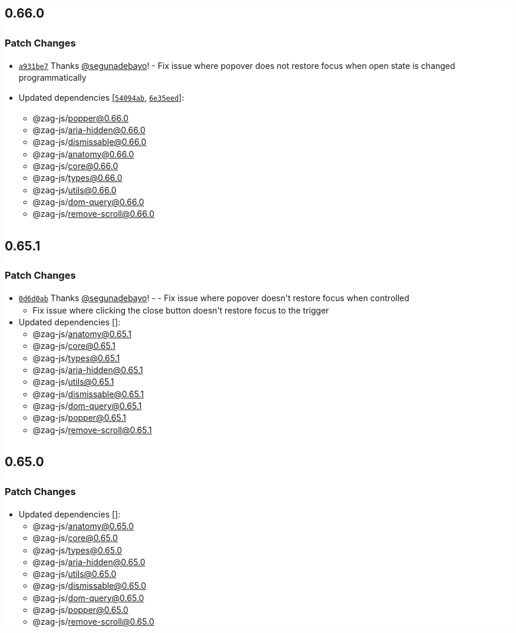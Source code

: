 ## 0.66.0

### Patch Changes

- [`a931be7`](https://github.com/chakra-ui/zag/commit/a931be769d79e44c8e99c8b16e479eb77782e6ca) Thanks
  [@segunadebayo](https://github.com/segunadebayo)! - Fix issue where popover does not restore focus when open state is
  changed programmatically

- Updated dependencies [[`54094ab`](https://github.com/chakra-ui/zag/commit/54094ab5005301b1f00ce062a7298b2399fa2b31),
  [`6e35eed`](https://github.com/chakra-ui/zag/commit/6e35eed3bea08165623539b68a8d1ce0a5e92fe1)]:
  - @zag-js/popper@0.66.0
  - @zag-js/aria-hidden@0.66.0
  - @zag-js/dismissable@0.66.0
  - @zag-js/anatomy@0.66.0
  - @zag-js/core@0.66.0
  - @zag-js/types@0.66.0
  - @zag-js/utils@0.66.0
  - @zag-js/dom-query@0.66.0
  - @zag-js/remove-scroll@0.66.0

## 0.65.1

### Patch Changes

- [`0d6d0ab`](https://github.com/chakra-ui/zag/commit/0d6d0ab41861961fd9422840e9b64e68ad907152) Thanks
  [@segunadebayo](https://github.com/segunadebayo)! - - Fix issue where popover doesn't restore focus when controlled
  - Fix issue where clicking the close button doesn't restore focus to the trigger
- Updated dependencies []:
  - @zag-js/anatomy@0.65.1
  - @zag-js/core@0.65.1
  - @zag-js/types@0.65.1
  - @zag-js/aria-hidden@0.65.1
  - @zag-js/utils@0.65.1
  - @zag-js/dismissable@0.65.1
  - @zag-js/dom-query@0.65.1
  - @zag-js/popper@0.65.1
  - @zag-js/remove-scroll@0.65.1

## 0.65.0

### Patch Changes

- Updated dependencies []:
  - @zag-js/anatomy@0.65.0
  - @zag-js/core@0.65.0
  - @zag-js/types@0.65.0
  - @zag-js/aria-hidden@0.65.0
  - @zag-js/utils@0.65.0
  - @zag-js/dismissable@0.65.0
  - @zag-js/dom-query@0.65.0
  - @zag-js/popper@0.65.0
  - @zag-js/remove-scroll@0.65.0
